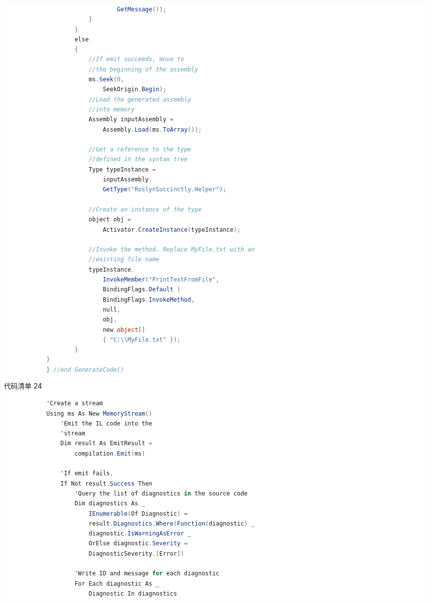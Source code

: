 ```cs
                                GetMessage());
                        }
                    }
                    else
                    {
                        //If emit succeeds, move to
                        //the beginning of the assembly
                        ms.Seek(0,
                            SeekOrigin.Begin);
                        //Load the generated assembly
                        //into memory
                        Assembly inputAssembly =
                            Assembly.Load(ms.ToArray());

                        //Get a reference to the type
                        //defined in the syntax tree
                        Type typeInstance =
                            inputAssembly.
                            GetType("RoslynSuccinctly.Helper");

                        //Create an instance of the type
                        object obj =
                            Activator.CreateInstance(typeInstance);

                        //Invoke the method. Replace MyFile.txt with an
                        //existing file name
                        typeInstance.
                            InvokeMember("PrintTextFromFile",
                            BindingFlags.Default |
                            BindingFlags.InvokeMethod,
                            null,
                            obj,
                            new object[]
                            { "C:\\MyFile.txt" });
                    }
            }
            } //end GenerateCode()

```

代码清单 24

```cs
            'Create a stream
            Using ms As New MemoryStream()
                'Emit the IL code into the
                'stream
                Dim result As EmitResult =
                    compilation.Emit(ms)

                'If emit fails,
                If Not result.Success Then
                    'Query the list of diagnostics in the source code
                    Dim diagnostics As _
                        IEnumerable(Of Diagnostic) =
                        result.Diagnostics.Where(Function(diagnostic) _
                        diagnostic.IsWarningAsError _
                        OrElse diagnostic.Severity =
                        DiagnosticSeverity.[Error])

                    'Write ID and message for each diagnostic
                    For Each diagnostic As _
                        Diagnostic In diagnostics

```